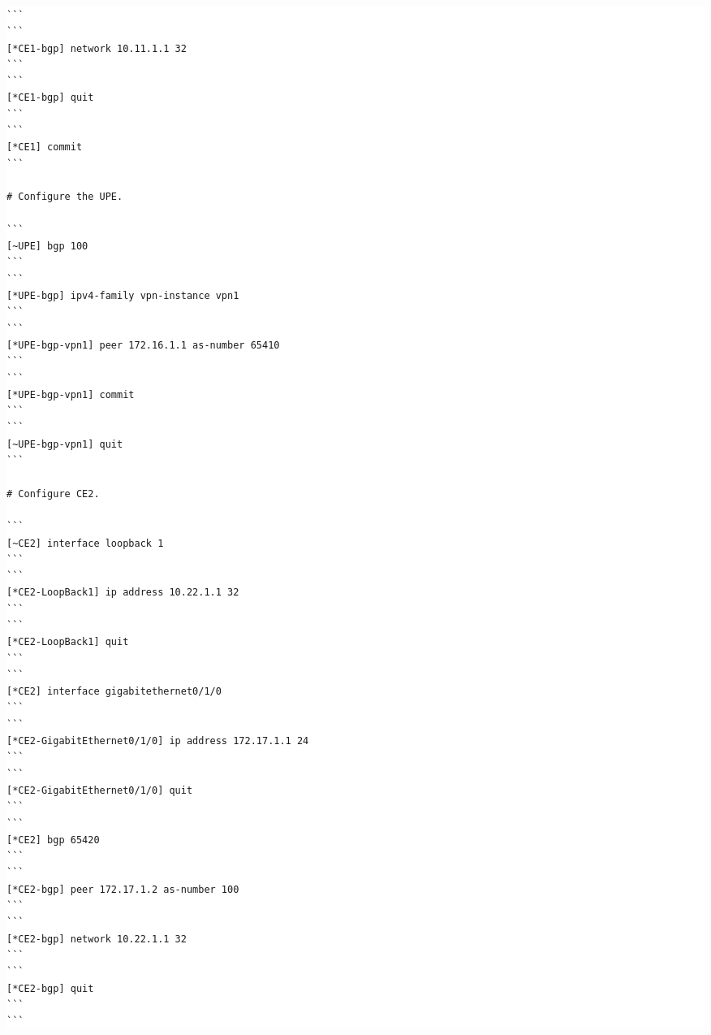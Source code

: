     ```
    ```
    [*CE1-bgp] network 10.11.1.1 32
    ```
    ```
    [*CE1-bgp] quit
    ```
    ```
    [*CE1] commit
    ```
    
    # Configure the UPE.
    
    ```
    [~UPE] bgp 100
    ```
    ```
    [*UPE-bgp] ipv4-family vpn-instance vpn1
    ```
    ```
    [*UPE-bgp-vpn1] peer 172.16.1.1 as-number 65410
    ```
    ```
    [*UPE-bgp-vpn1] commit
    ```
    ```
    [~UPE-bgp-vpn1] quit
    ```
    
    # Configure CE2.
    
    ```
    [~CE2] interface loopback 1
    ```
    ```
    [*CE2-LoopBack1] ip address 10.22.1.1 32
    ```
    ```
    [*CE2-LoopBack1] quit
    ```
    ```
    [*CE2] interface gigabitethernet0/1/0
    ```
    ```
    [*CE2-GigabitEthernet0/1/0] ip address 172.17.1.1 24
    ```
    ```
    [*CE2-GigabitEthernet0/1/0] quit
    ```
    ```
    [*CE2] bgp 65420
    ```
    ```
    [*CE2-bgp] peer 172.17.1.2 as-number 100
    ```
    ```
    [*CE2-bgp] network 10.22.1.1 32
    ```
    ```
    [*CE2-bgp] quit
    ```
    ```